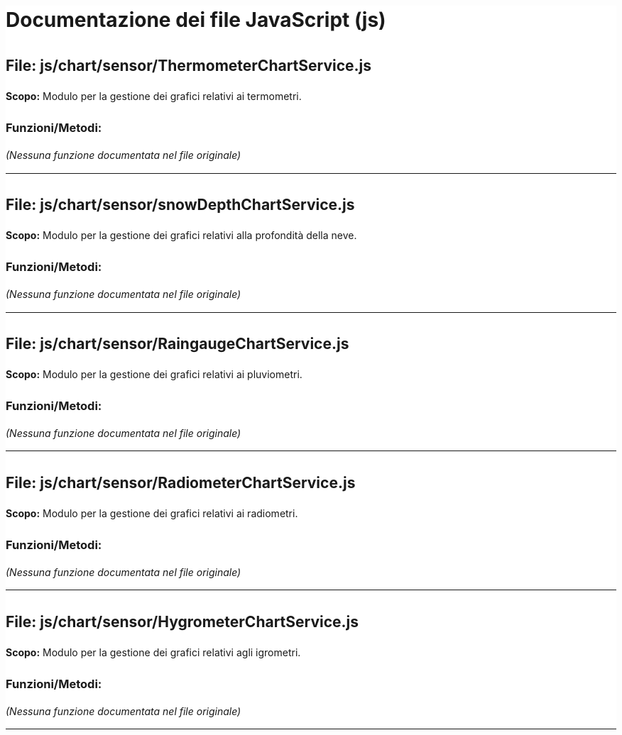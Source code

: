 # Documentazione dei file JavaScript (js)




## File: js/chart/sensor/ThermometerChartService.js

**Scopo:** Modulo per la gestione dei grafici relativi ai termometri.

### Funzioni/Metodi:
*(Nessuna funzione documentata nel file originale)*

---

## File: js/chart/sensor/snowDepthChartService.js

**Scopo:** Modulo per la gestione dei grafici relativi alla profondità della neve.

### Funzioni/Metodi:
*(Nessuna funzione documentata nel file originale)*

---

## File: js/chart/sensor/RaingaugeChartService.js

**Scopo:** Modulo per la gestione dei grafici relativi ai pluviometri.

### Funzioni/Metodi:
*(Nessuna funzione documentata nel file originale)*

---

## File: js/chart/sensor/RadiometerChartService.js

**Scopo:** Modulo per la gestione dei grafici relativi ai radiometri.

### Funzioni/Metodi:
*(Nessuna funzione documentata nel file originale)*

---

## File: js/chart/sensor/HygrometerChartService.js

**Scopo:** Modulo per la gestione dei grafici relativi agli igrometri.

### Funzioni/Metodi:
*(Nessuna funzione documentata nel file originale)*

---

